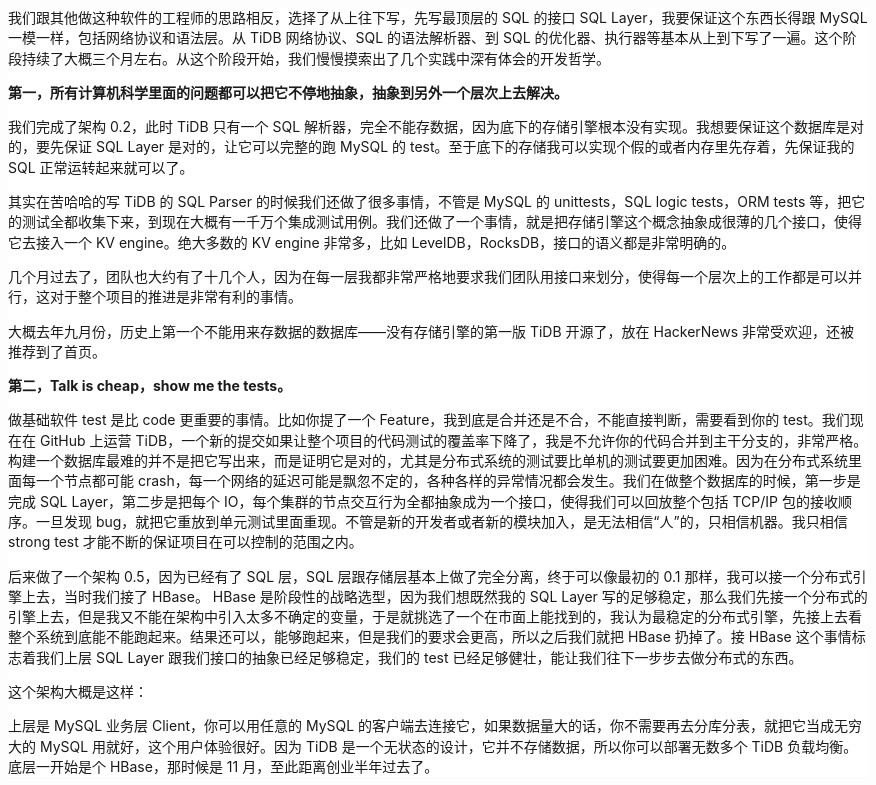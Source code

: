 我们跟其他做这种软件的工程师的思路相反，选择了从上往下写，先写最顶层的
SQL 的接口 SQL Layer，我要保证这个东西长得跟 MySQL
一模一样，包括网络协议和语法层。从 TiDB 网络协议、SQL 的语法解析器、到
SQL
的优化器、执行器等基本从上到下写了一遍。这个阶段持续了大概三个月左右。从这个阶段开始，我们慢慢摸索出了几个实践中深有体会的开发哲学。

**第一，所有计算机科学里面的问题都可以把它不停地抽象，抽象到另外一个层次上去解决。**

我们完成了架构 0.2，此时 TiDB 只有一个 SQL
解析器，完全不能存数据，因为底下的存储引擎根本没有实现。我想要保证这个数据库是对的，要先保证
SQL Layer 是对的，让它可以完整的跑 MySQL 的
test。至于底下的存储我可以实现个假的或者内存里先存着，先保证我的 SQL
正常运转起来就可以了。

其实在苦哈哈的写 TiDB 的 SQL Parser 的时候我们还做了很多事情，不管是
MySQL 的 unittests，SQL logic tests，ORM tests
等，把它的测试全都收集下来，到现在大概有一千万个集成测试用例。我们还做了一个事情，就是把存储引擎这个概念抽象成很薄的几个接口，使得它去接入一个
KV engine。绝大多数的 KV engine 非常多，比如
LevelDB，RocksDB，接口的语义都是非常明确的。

几个月过去了，团队也大约有了十几个人，因为在每一层我都非常严格地要求我们团队用接口来划分，使得每一个层次上的工作都是可以并行，这对于整个项目的推进是非常有利的事情。

大概去年九月份，历史上第一个不能用来存数据的数据库——没有存储引擎的第一版
TiDB 开源了，放在 HackerNews 非常受欢迎，还被推荐到了首页。

**第二，Talk is cheap，show me the tests。**

做基础软件 test 是比 code 更重要的事情。比如你提了一个
Feature，我到底是合并还是不合，不能直接判断，需要看到你的
test。我们现在在 GitHub 上运营
TiDB，一个新的提交如果让整个项目的代码测试的覆盖率下降了，我是不允许你的代码合并到主干分支的，非常严格。构建一个数据库最难的并不是把它写出来，而是证明它是对的，尤其是分布式系统的测试要比单机的测试要更加困难。因为在分布式系统里面每一个节点都可能
crash，每一个网络的延迟可能是飘忽不定的，各种各样的异常情况都会发生。我们在做整个数据库的时候，第一步是完成
SQL Layer，第二步是把每个
IO，每个集群的节点交互行为全都抽象成为一个接口，使得我们可以回放整个包括
TCP/IP 包的接收顺序。一旦发现
bug，就把它重放到单元测试里面重现。不管是新的开发者或者新的模块加入，是无法相信“人”的，只相信机器。我只相信
strong test 才能不断的保证项目在可以控制的范围之内。

后来做了一个架构 0.5，因为已经有了 SQL 层，SQL
层跟存储层基本上做了完全分离，终于可以像最初的 0.1
那样，我可以接一个分布式引擎上去，当时我们接了 HBase。 HBase
是阶段性的战略选型，因为我们想既然我的 SQL Layer
写的足够稳定，那么我们先接一个分布式的引擎上去，但是我又不能在架构中引入太多不确定的变量，于是就挑选了一个在市面上能找到的，我认为最稳定的分布式引擎，先接上去看整个系统到底能不能跑起来。结果还可以，能够跑起来，但是我们的要求会更高，所以之后我们就把
HBase 扔掉了。接 HBase 这个事情标志着我们上层 SQL Layer
跟我们接口的抽象已经足够稳定，我们的 test
已经足够健壮，能让我们往下一步步去做分布式的东西。

这个架构大概是这样：

上层是 MySQL 业务层 Client，你可以用任意的 MySQL
的客户端去连接它，如果数据量大的话，你不需要再去分库分表，就把它当成无穷大的
MySQL 用就好，这个用户体验很好。因为 TiDB
是一个无状态的设计，它并不存储数据，所以你可以部署无数多个 TiDB
负载均衡。底层一开始是个 HBase，那时候是 11 月，至此距离创业半年过去了。
